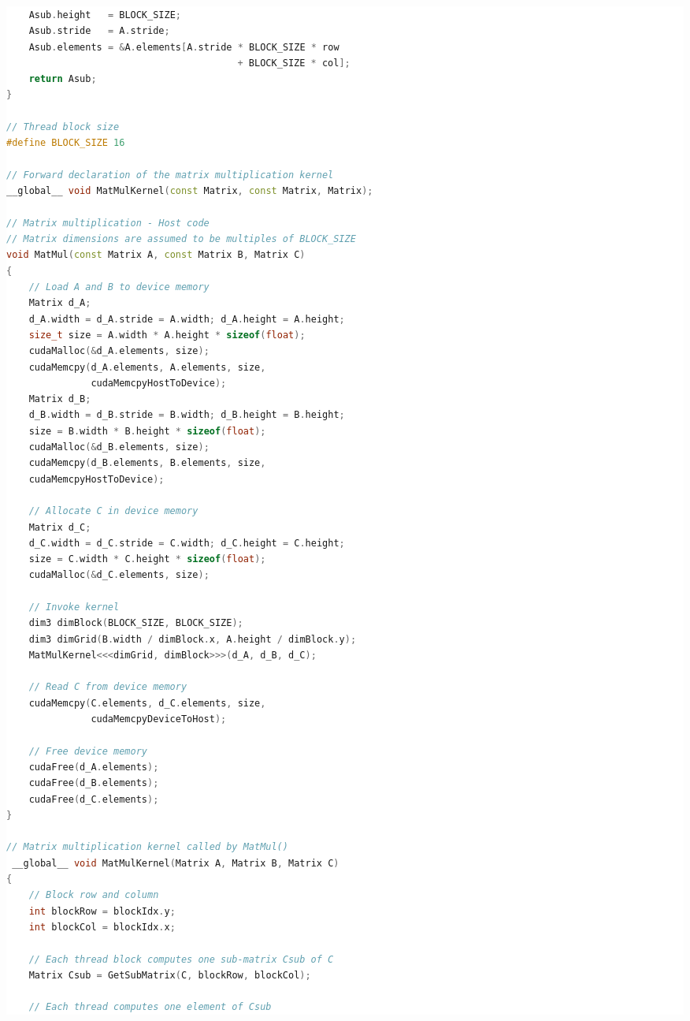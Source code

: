 ```C++
    Asub.height   = BLOCK_SIZE;
    Asub.stride   = A.stride;
    Asub.elements = &A.elements[A.stride * BLOCK_SIZE * row
                                         + BLOCK_SIZE * col];
    return Asub;
}

// Thread block size
#define BLOCK_SIZE 16

// Forward declaration of the matrix multiplication kernel
__global__ void MatMulKernel(const Matrix, const Matrix, Matrix);

// Matrix multiplication - Host code
// Matrix dimensions are assumed to be multiples of BLOCK_SIZE
void MatMul(const Matrix A, const Matrix B, Matrix C)
{
    // Load A and B to device memory
    Matrix d_A;
    d_A.width = d_A.stride = A.width; d_A.height = A.height;
    size_t size = A.width * A.height * sizeof(float);
    cudaMalloc(&d_A.elements, size);
    cudaMemcpy(d_A.elements, A.elements, size,
               cudaMemcpyHostToDevice);
    Matrix d_B;
    d_B.width = d_B.stride = B.width; d_B.height = B.height;
    size = B.width * B.height * sizeof(float);
    cudaMalloc(&d_B.elements, size);
    cudaMemcpy(d_B.elements, B.elements, size,
    cudaMemcpyHostToDevice);

    // Allocate C in device memory
    Matrix d_C;
    d_C.width = d_C.stride = C.width; d_C.height = C.height;
    size = C.width * C.height * sizeof(float);
    cudaMalloc(&d_C.elements, size);

    // Invoke kernel
    dim3 dimBlock(BLOCK_SIZE, BLOCK_SIZE);
    dim3 dimGrid(B.width / dimBlock.x, A.height / dimBlock.y);
    MatMulKernel<<<dimGrid, dimBlock>>>(d_A, d_B, d_C);

    // Read C from device memory
    cudaMemcpy(C.elements, d_C.elements, size,
               cudaMemcpyDeviceToHost);

    // Free device memory
    cudaFree(d_A.elements);
    cudaFree(d_B.elements);
    cudaFree(d_C.elements);
}

// Matrix multiplication kernel called by MatMul()
 __global__ void MatMulKernel(Matrix A, Matrix B, Matrix C)
{
    // Block row and column
    int blockRow = blockIdx.y;
    int blockCol = blockIdx.x;

    // Each thread block computes one sub-matrix Csub of C
    Matrix Csub = GetSubMatrix(C, blockRow, blockCol);

    // Each thread computes one element of Csub
```